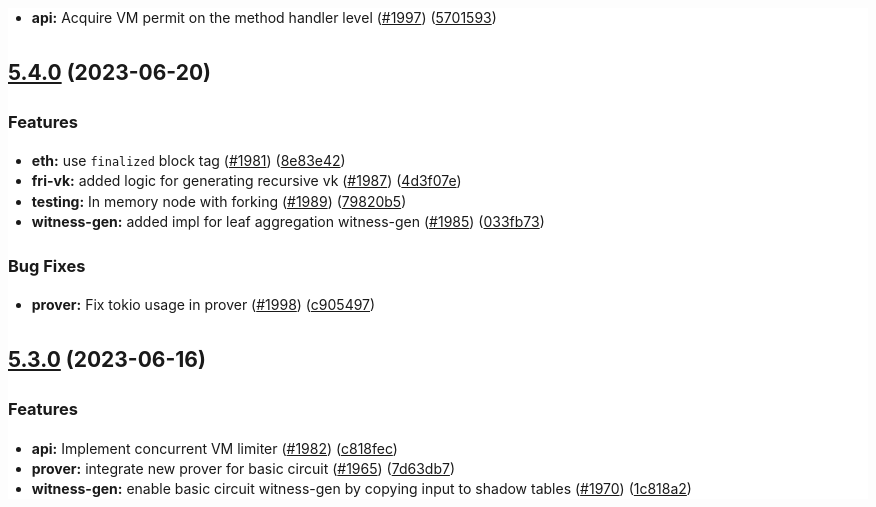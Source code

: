 - **api:** Acquire VM permit on the method handler level
  ([#1997](https://github.com/matter-labs/zksync-2-dev/issues/1997))
  ([5701593](https://github.com/matter-labs/zksync-2-dev/commit/570159317d0ce1e1b5694e6e1f5dfacf3e7f92af))

## [5.4.0](https://github.com/matter-labs/zksync-2-dev/compare/v5.3.0...v5.4.0) (2023-06-20)

### Features

- **eth:** use `finalized` block tag ([#1981](https://github.com/matter-labs/zksync-2-dev/issues/1981))
  ([8e83e42](https://github.com/matter-labs/zksync-2-dev/commit/8e83e426992c32d763c019e80778aeeab544f6ce))
- **fri-vk:** added logic for generating recursive vk ([#1987](https://github.com/matter-labs/zksync-2-dev/issues/1987))
  ([4d3f07e](https://github.com/matter-labs/zksync-2-dev/commit/4d3f07e766c0c70e83c2b18ee648a37d6e3fe449))
- **testing:** In memory node with forking ([#1989](https://github.com/matter-labs/zksync-2-dev/issues/1989))
  ([79820b5](https://github.com/matter-labs/zksync-2-dev/commit/79820b59f9569bba22538522def2d07214a9be32))
- **witness-gen:** added impl for leaf aggregation witness-gen
  ([#1985](https://github.com/matter-labs/zksync-2-dev/issues/1985))
  ([033fb73](https://github.com/matter-labs/zksync-2-dev/commit/033fb73d794b157fa3a7766f8a2cc029fedebc52))

### Bug Fixes

- **prover:** Fix tokio usage in prover ([#1998](https://github.com/matter-labs/zksync-2-dev/issues/1998))
  ([c905497](https://github.com/matter-labs/zksync-2-dev/commit/c905497e6e650dad6394da397d3cb3d1691c536e))

## [5.3.0](https://github.com/matter-labs/zksync-2-dev/compare/v5.2.1...v5.3.0) (2023-06-16)

### Features

- **api:** Implement concurrent VM limiter ([#1982](https://github.com/matter-labs/zksync-2-dev/issues/1982))
  ([c818fec](https://github.com/matter-labs/zksync-2-dev/commit/c818feccd63674bb45d0b0ac293cc5ee76fcd63d))
- **prover:** integrate new prover for basic circuit ([#1965](https://github.com/matter-labs/zksync-2-dev/issues/1965))
  ([7d63db7](https://github.com/matter-labs/zksync-2-dev/commit/7d63db7122619d36b3af92b28ae85f130284a0ea))
- **witness-gen:** enable basic circuit witness-gen by copying input to shadow tables
  ([#1970](https://github.com/matter-labs/zksync-2-dev/issues/1970))
  ([1c818a2](https://github.com/matter-labs/zksync-2-dev/commit/1c818a28eac7a81283ba3b890340707ac65c6fb3))

